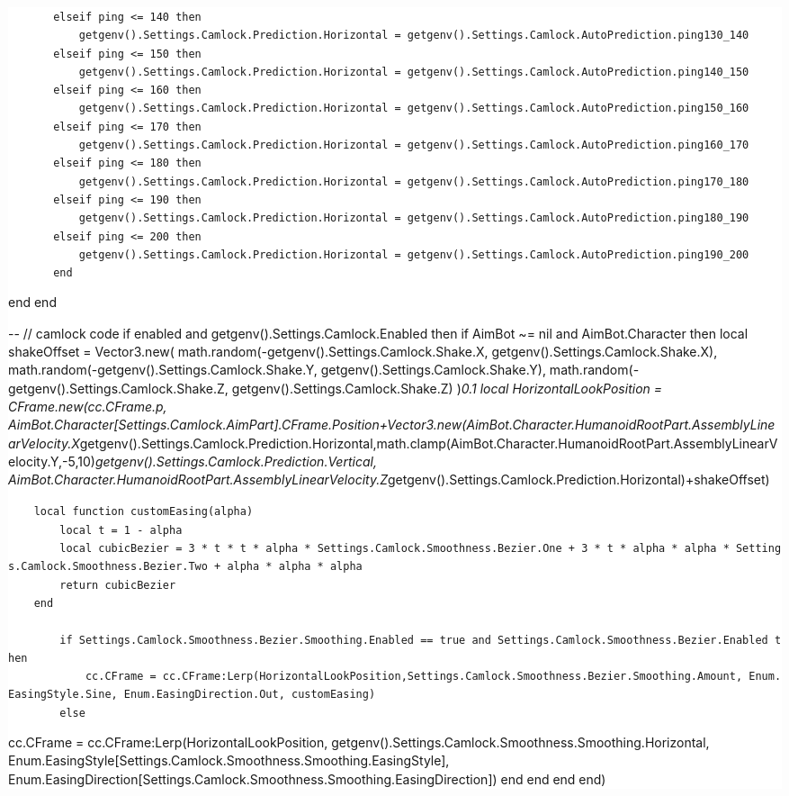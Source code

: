            elseif ping <= 140 then
               getgenv().Settings.Camlock.Prediction.Horizontal = getgenv().Settings.Camlock.AutoPrediction.ping130_140
           elseif ping <= 150 then
               getgenv().Settings.Camlock.Prediction.Horizontal = getgenv().Settings.Camlock.AutoPrediction.ping140_150
           elseif ping <= 160 then
               getgenv().Settings.Camlock.Prediction.Horizontal = getgenv().Settings.Camlock.AutoPrediction.ping150_160
           elseif ping <= 170 then
               getgenv().Settings.Camlock.Prediction.Horizontal = getgenv().Settings.Camlock.AutoPrediction.ping160_170
           elseif ping <= 180 then
               getgenv().Settings.Camlock.Prediction.Horizontal = getgenv().Settings.Camlock.AutoPrediction.ping170_180
           elseif ping <= 190 then
               getgenv().Settings.Camlock.Prediction.Horizontal = getgenv().Settings.Camlock.AutoPrediction.ping180_190
           elseif ping <= 200 then
               getgenv().Settings.Camlock.Prediction.Horizontal = getgenv().Settings.Camlock.AutoPrediction.ping190_200
           end
   end
  end
  
  -- // camlock code
    if enabled and getgenv().Settings.Camlock.Enabled then
        if AimBot ~= nil and AimBot.Character then
            local shakeOffset = Vector3.new(
                math.random(-getgenv().Settings.Camlock.Shake.X, getgenv().Settings.Camlock.Shake.X),
                math.random(-getgenv().Settings.Camlock.Shake.Y, getgenv().Settings.Camlock.Shake.Y),
                math.random(-getgenv().Settings.Camlock.Shake.Z, getgenv().Settings.Camlock.Shake.Z)
            )*0.1
            local HorizontalLookPosition = CFrame.new(cc.CFrame.p, AimBot.Character[Settings.Camlock.AimPart].CFrame.Position+Vector3.new(AimBot.Character.HumanoidRootPart.AssemblyLinearVelocity.X*getgenv().Settings.Camlock.Prediction.Horizontal,math.clamp(AimBot.Character.HumanoidRootPart.AssemblyLinearVelocity.Y,-5,10)*getgenv().Settings.Camlock.Prediction.Vertical, AimBot.Character.HumanoidRootPart.AssemblyLinearVelocity.Z*getgenv().Settings.Camlock.Prediction.Horizontal)+shakeOffset)
            
        local function customEasing(alpha)
            local t = 1 - alpha
            local cubicBezier = 3 * t * t * alpha * Settings.Camlock.Smoothness.Bezier.One + 3 * t * alpha * alpha * Settings.Camlock.Smoothness.Bezier.Two + alpha * alpha * alpha
            return cubicBezier
        end
        
            if Settings.Camlock.Smoothness.Bezier.Smoothing.Enabled == true and Settings.Camlock.Smoothness.Bezier.Enabled then 
                cc.CFrame = cc.CFrame:Lerp(HorizontalLookPosition,Settings.Camlock.Smoothness.Bezier.Smoothing.Amount, Enum.EasingStyle.Sine, Enum.EasingDirection.Out, customEasing)
            else
   cc.CFrame = cc.CFrame:Lerp(HorizontalLookPosition, getgenv().Settings.Camlock.Smoothness.Smoothing.Horizontal, Enum.EasingStyle[Settings.Camlock.Smoothness.Smoothing.EasingStyle], Enum.EasingDirection[Settings.Camlock.Smoothness.Smoothing.EasingDirection])
    end
   end
   end
end)
